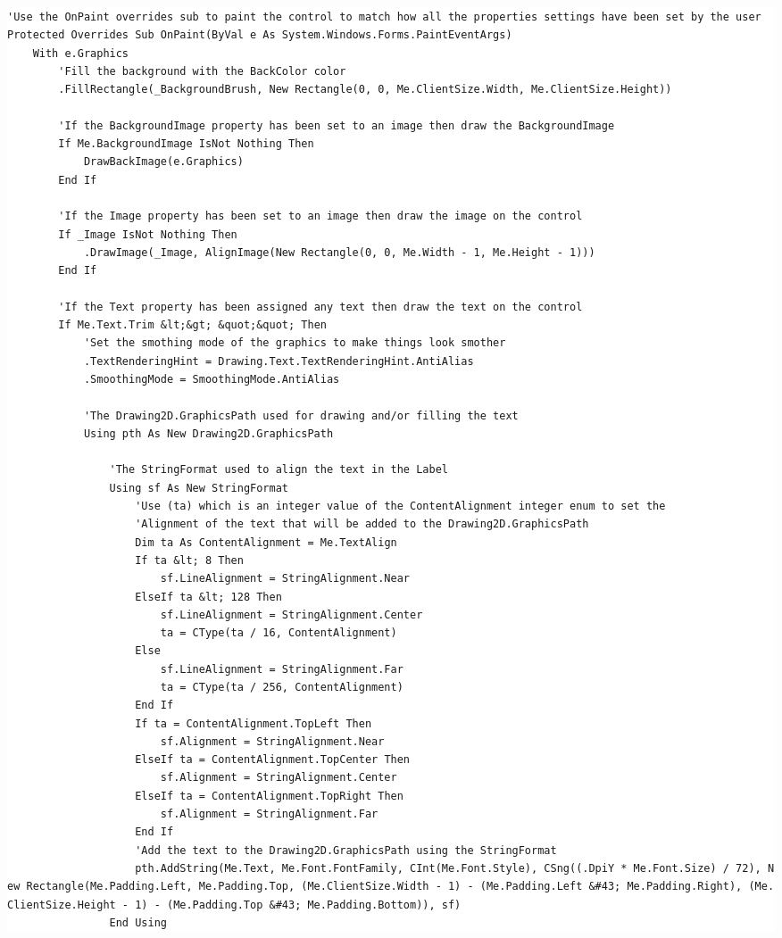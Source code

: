 
    'Use the OnPaint overrides sub to paint the control to match how all the properties settings have been set by the user
    Protected Overrides Sub OnPaint(ByVal e As System.Windows.Forms.PaintEventArgs)
        With e.Graphics
            'Fill the background with the BackColor color
            .FillRectangle(_BackgroundBrush, New Rectangle(0, 0, Me.ClientSize.Width, Me.ClientSize.Height))

            'If the BackgroundImage property has been set to an image then draw the BackgroundImage
            If Me.BackgroundImage IsNot Nothing Then
                DrawBackImage(e.Graphics)
            End If

            'If the Image property has been set to an image then draw the image on the control
            If _Image IsNot Nothing Then
                .DrawImage(_Image, AlignImage(New Rectangle(0, 0, Me.Width - 1, Me.Height - 1)))
            End If

            'If the Text property has been assigned any text then draw the text on the control
            If Me.Text.Trim &lt;&gt; &quot;&quot; Then
                'Set the smothing mode of the graphics to make things look smother
                .TextRenderingHint = Drawing.Text.TextRenderingHint.AntiAlias
                .SmoothingMode = SmoothingMode.AntiAlias

                'The Drawing2D.GraphicsPath used for drawing and/or filling the text
                Using pth As New Drawing2D.GraphicsPath

                    'The StringFormat used to align the text in the Label
                    Using sf As New StringFormat
                        'Use (ta) which is an integer value of the ContentAlignment integer enum to set the
                        'Alignment of the text that will be added to the Drawing2D.GraphicsPath
                        Dim ta As ContentAlignment = Me.TextAlign
                        If ta &lt; 8 Then
                            sf.LineAlignment = StringAlignment.Near
                        ElseIf ta &lt; 128 Then
                            sf.LineAlignment = StringAlignment.Center
                            ta = CType(ta / 16, ContentAlignment)
                        Else
                            sf.LineAlignment = StringAlignment.Far
                            ta = CType(ta / 256, ContentAlignment)
                        End If
                        If ta = ContentAlignment.TopLeft Then
                            sf.Alignment = StringAlignment.Near
                        ElseIf ta = ContentAlignment.TopCenter Then
                            sf.Alignment = StringAlignment.Center
                        ElseIf ta = ContentAlignment.TopRight Then
                            sf.Alignment = StringAlignment.Far
                        End If
                        'Add the text to the Drawing2D.GraphicsPath using the StringFormat
                        pth.AddString(Me.Text, Me.Font.FontFamily, CInt(Me.Font.Style), CSng((.DpiY * Me.Font.Size) / 72), New Rectangle(Me.Padding.Left, Me.Padding.Top, (Me.ClientSize.Width - 1) - (Me.Padding.Left &#43; Me.Padding.Right), (Me.ClientSize.Height - 1) - (Me.Padding.Top &#43; Me.Padding.Bottom)), sf)
                    End Using

